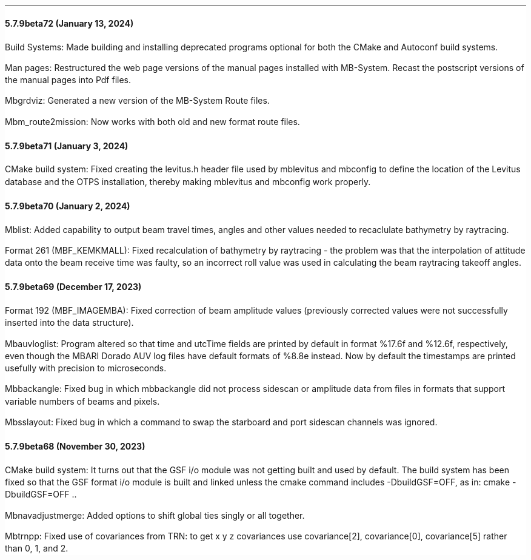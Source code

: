 
---

#### 5.7.9beta72 (January 13, 2024)

Build Systems: Made building and installing deprecated programs optional for both
the CMake and Autoconf build systems.

Man pages: Restructured the web page versions of the manual pages installed with
MB-System. Recast the postscript versions of the manual pages into Pdf files.

Mbgrdviz: Generated a new version of the MB-System Route files.

Mbm_route2mission: Now works with both old and new format route files.

#### 5.7.9beta71 (January 3, 2024)

CMake build system: Fixed creating the levitus.h header file used by mblevitus
and mbconfig to define the location of the Levitus database and the OTPS 
installation, thereby making mblevitus and mbconfig work properly.

#### 5.7.9beta70 (January 2, 2024)

Mblist: Added capability to output beam travel times, angles and other values
needed to recaclulate bathymetry by raytracing.

Format 261 (MBF_KEMKMALL): Fixed recalculation of bathymetry by raytracing - the 
problem was that the interpolation of attitude data onto the beam receive time
was faulty, so an incorrect roll value was used in calculating the beam raytracing
takeoff angles.

#### 5.7.9beta69 (December 17, 2023)

Format 192 (MBF_IMAGEMBA): Fixed correction of beam amplitude values (previously
corrected values were not successfully inserted into the data structure).

Mbauvloglist: Program altered so that time and utcTime fields are printed by
default in format %17.6f and %12.6f, respectively, even though the MBARI Dorado AUV
log files have default formats of %8.8e instead. Now by default the timestamps are
printed usefully with precision to microseconds.

Mbbackangle: Fixed bug in which mbbackangle did not process sidescan or amplitude
data from files in formats that support variable numbers of beams and pixels.

Mbsslayout: Fixed bug in which a command to swap the starboard and port sidescan
channels was ignored.

#### 5.7.9beta68 (November 30, 2023)

CMake build system: It turns out that the GSF i/o module was not getting built and 
used by default. The build system has been fixed so that the GSF format i/o module 
is built and linked unless the cmake command includes -DbuildGSF=OFF, as in:
    cmake -DbuildGSF=OFF ..

Mbnavadjustmerge: Added options to shift global ties singly or all together.

Mbtrnpp: Fixed use of covariances from TRN: to get x y z covariances use covariance[2], 
covariance[0], covariance[5] rather than 0, 1, and 2.

